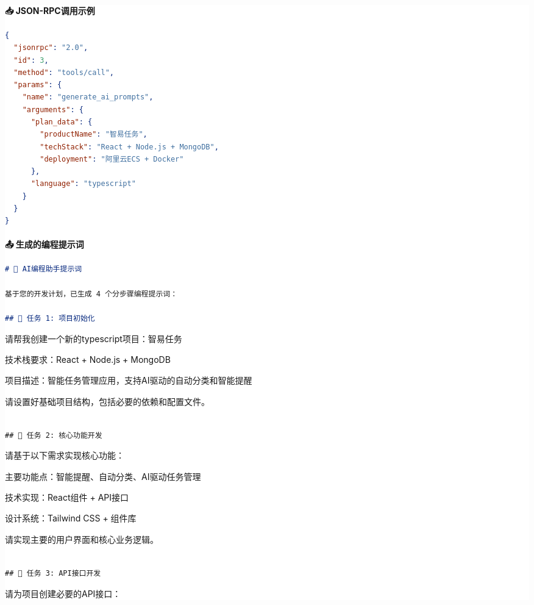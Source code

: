 #### 📥 JSON-RPC调用示例

```json
{
  "jsonrpc": "2.0",
  "id": 3,
  "method": "tools/call",
  "params": {
    "name": "generate_ai_prompts",
    "arguments": {
      "plan_data": {
        "productName": "智易任务",
        "techStack": "React + Node.js + MongoDB",
        "deployment": "阿里云ECS + Docker"
      },
      "language": "typescript"
    }
  }
}
```

#### 📤 生成的编程提示词

```markdown
# 🤖 AI编程助手提示词

基于您的开发计划，已生成 4 个分步骤编程提示词：

## 🔧 任务 1: 项目初始化

```
请帮我创建一个新的typescript项目：智易任务

技术栈要求：React + Node.js + MongoDB

项目描述：智能任务管理应用，支持AI驱动的自动分类和智能提醒

请设置好基础项目结构，包括必要的依赖和配置文件。
```

## 🔧 任务 2: 核心功能开发

```
请基于以下需求实现核心功能：

主要功能点：智能提醒、自动分类、AI驱动任务管理

技术实现：React组件 + API接口

设计系统：Tailwind CSS + 组件库

请实现主要的用户界面和核心业务逻辑。
```

## 🔧 任务 3: API接口开发

```
请为项目创建必要的API接口：
